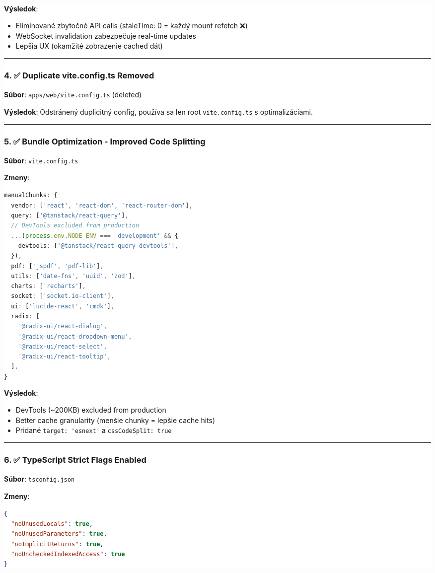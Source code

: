 **Výsledok**: 
- Eliminované zbytočné API calls (staleTime: 0 = každý mount refetch ❌)
- WebSocket invalidation zabezpečuje real-time updates
- Lepšia UX (okamžité zobrazenie cached dát)

---

### 4. ✅ Duplicate vite.config.ts Removed
**Súbor**: `apps/web/vite.config.ts` (deleted)

**Výsledok**: Odstránený duplicitný config, používa sa len root `vite.config.ts` s optimalizáciami.

---

### 5. ✅ Bundle Optimization - Improved Code Splitting
**Súbor**: `vite.config.ts`

**Zmeny**:
```typescript
manualChunks: {
  vendor: ['react', 'react-dom', 'react-router-dom'],
  query: ['@tanstack/react-query'],
  // DevTools excluded from production
  ...(process.env.NODE_ENV === 'development' && {
    devtools: ['@tanstack/react-query-devtools'],
  }),
  pdf: ['jspdf', 'pdf-lib'],
  utils: ['date-fns', 'uuid', 'zod'],
  charts: ['recharts'],
  socket: ['socket.io-client'],
  ui: ['lucide-react', 'cmdk'],
  radix: [
    '@radix-ui/react-dialog',
    '@radix-ui/react-dropdown-menu',
    '@radix-ui/react-select',
    '@radix-ui/react-tooltip',
  ],
}
```

**Výsledok**: 
- DevTools (~200KB) excluded from production
- Better cache granularity (menšie chunky = lepšie cache hits)
- Pridané `target: 'esnext'` a `cssCodeSplit: true`

---

### 6. ✅ TypeScript Strict Flags Enabled
**Súbor**: `tsconfig.json`

**Zmeny**:
```json
{
  "noUnusedLocals": true,
  "noUnusedParameters": true,
  "noImplicitReturns": true,
  "noUncheckedIndexedAccess": true
}
```
